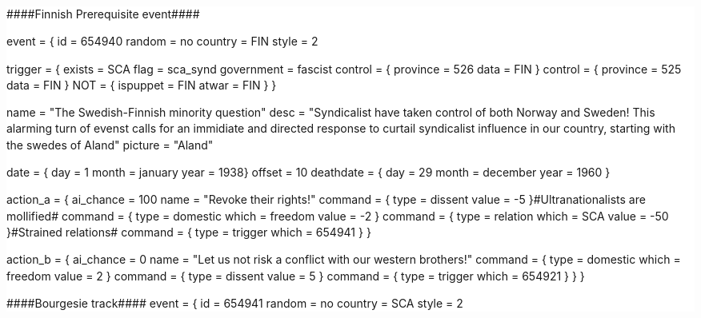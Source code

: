 
####Finnish Prerequisite event####

event = {
id = 654940
random = no
country = FIN
style = 2

trigger = {
exists = SCA
flag = sca_synd
government = fascist
control = { province = 526 data = FIN }
control = { province = 525 data = FIN }
NOT = {
ispuppet = FIN
atwar = FIN
}
}

name = "The Swedish-Finnish minority question"
desc = "Syndicalist have taken control of both Norway and Sweden! This alarming turn of evenst calls for an immidiate and directed response to curtail syndicalist influence in our country, starting with the swedes of Aland"
picture = "Aland"

date = { day = 1 month = january year = 1938}
offset = 10
deathdate = { day = 29 month = december year = 1960 }


action_a = {
ai_chance = 100
name = "Revoke their rights!"
command = { type = dissent value = -5 }#Ultranationalists are mollified#
command = { type = domestic which = freedom value = -2 }
command = { type = relation which = SCA value = -50 }#Strained relations#
command = { type = trigger which = 654941 }
}

action_b = {
ai_chance = 0
name = "Let us not risk a conflict with our western brothers!"
command = { type = domestic which = freedom value = 2 }
command = { type = dissent value = 5 }
command = { type = trigger which = 654921 }
}
}

####Bourgesie track####
event = {
id = 654941
random = no
country = SCA
style = 2
